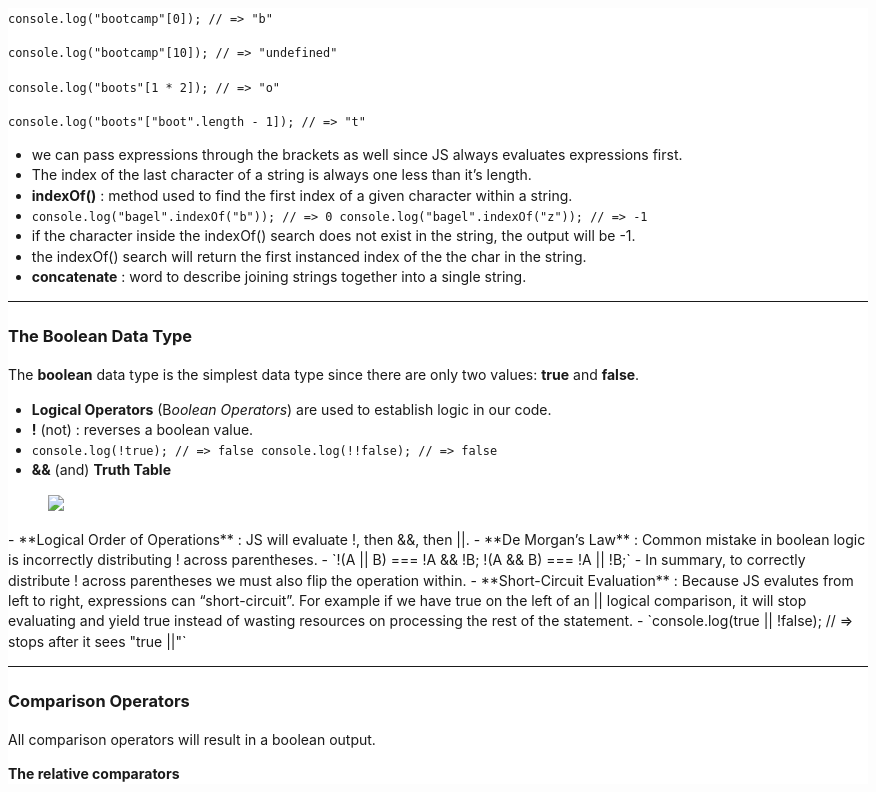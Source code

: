 `console.log("bootcamp"[0]); // => "b"`

`console.log("bootcamp"[10]); // => "undefined"`

`console.log("boots"[1 * 2]); // => "o"`

`console.log("boots"["boot".length - 1]); // => "t"`

- <span id="cb8b">we can pass expressions through the brackets as well since JS always evaluates expressions first.</span>
- <span id="a30f">The index of the last character of a string is always one less than it’s length.</span>
- <span id="3080">**indexOf()** : method used to find the first index of a given character within a string.</span>
- <span id="442d">`console.log("bagel".indexOf("b")); // => 0 console.log("bagel".indexOf("z")); // => -1`</span>
- <span id="7ddd">if the character inside the indexOf() search does not exist in the string, the output will be -1.</span>
- <span id="7e6a">the indexOf() search will return the first instanced index of the the char in the string.</span>
- <span id="8729">**concatenate** : word to describe joining strings together into a single string.</span>

---

### The Boolean Data Type

The **boolean** data type is the simplest data type since there are only two values: **true** and **false**.

- <span id="fcde">**Logical Operators** (B*oolean Operators*) are used to establish logic in our code.</span>
- <span id="bd34">**!** (not) : reverses a boolean value.</span>
- <span id="bdba">`console.log(!true); // => false console.log(!!false); // => false`</span>
- <span id="cc27">**&&** (and) **Truth Table**</span>

<figure><img src="https://cdn-images-1.medium.com/max/800/1*Aw4iCm7-FQ7znEcBVH3FTw.png" class="graf-image" /></figure>-   <span id="a087">**Logical Order of Operations** : JS will evaluate !, then &&, then ||.</span>
-   <span id="295f">**De Morgan’s Law** : Common mistake in boolean logic is incorrectly distributing ! across parentheses.</span>
-   <span id="7400">`!(A || B) === !A && !B; !(A && B) === !A || !B;`</span>
-   <span id="26c2">In summary, to correctly distribute ! across parentheses we must also flip the operation within.</span>
-   <span id="a8c1">**Short-Circuit Evaluation** : Because JS evalutes from left to right, expressions can “short-circuit”. For example if we have true on the left of an || logical comparison, it will stop evaluating and yield true instead of wasting resources on processing the rest of the statement.</span>
-   <span id="58a3">`console.log(true || !false); // => stops after it sees "true ||"`</span>

---

### Comparison Operators

All comparison operators will result in a boolean output.

**The relative comparators**
